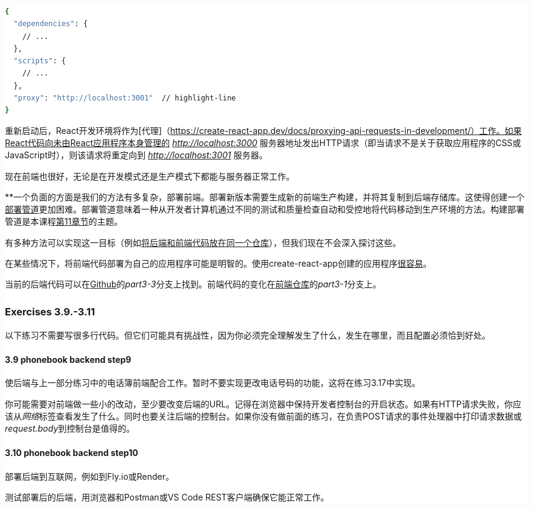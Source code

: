 ```bash
{
  "dependencies": {
    // ...
  },
  "scripts": {
    // ...
  },
  "proxy": "http://localhost:3001"  // highlight-line
}
```


重新启动后，React开发环境将作为[代理]（https://create-react-app.dev/docs/proxying-api-requests-in-development/）工作。如果React代码向未由React应用程序本身管理的<i> <http://localhost:3000> </i>服务器地址发出HTTP请求（即当请求不是关于获取应用程序的CSS或JavaScript时），则该请求将重定向到<i> <http://localhost:3001> </i>服务器。


现在前端也很好，无论是在开发模式还是生产模式下都能与服务器正常工作。


**一个负面的方面是我们的方法有多复杂，部署前端。部署新版本需要生成新的前端生产构建，并将其复制到后端存储库。这使得创建一个[部署管道](https://martinfowler.com/bliki/DeploymentPipeline.html)更加困难。部署管道意味着一种从开发者计算机通过不同的测试和质量检查自动和受控地将代码移动到生产环境的方法。构建部署管道是本课程[第11章节](https://fullstackopen.com/en/part11)的主题。


有多种方法可以实现这一目标（例如[将后端和前端代码放在同一个仓库](https://github.com/mars/heroku-cra-node)），但我们现在不会深入探讨这些。


在某些情况下，将前端代码部署为自己的应用程序可能是明智的。使用create-react-app创建的应用程序[很容易](https://github.com/mars/create-react-app-buildpack)。


当前的后端代码可以在[Github](https://github.com/fullstack-hy2020/part3-notes-backend/tree/part3-3)的<i>part3-3</i>分支上找到。前端代码的变化在[前端仓库](https://github.com/fullstack-hy2020/part2-notes/tree/part3-1)的<i>part3-1</i>分支上。

</div>

<div class="tasks">

### Exercises 3.9.-3.11


以下练习不需要写很多行代码。但它们可能具有挑战性，因为你必须完全理解发生了什么，发生在哪里，而且配置必须恰到好处。

#### 3.9 phonebook backend step9


使后端与上一部分练习中的电话簿前端配合工作。暂时不要实现更改电话号码的功能，这将在练习3.17中实现。


你可能需要对前端做一些小的改动，至少要改变后端的URL。记得在浏览器中保持开发者控制台的开启状态。如果有HTTP请求失败，你应该从<i>网络</i>标签查看发生了什么。同时也要关注后端的控制台。如果你没有做前面的练习，在负责POST请求的事件处理器中打印请求数据或<i>request.body</i>到控制台是值得的。

#### 3.10 phonebook backend step10


部署后端到互联网，例如到Fly.io或Render。


测试部署后的后端，用浏览器和Postman或VS Code REST客户端确保它能正常工作。
